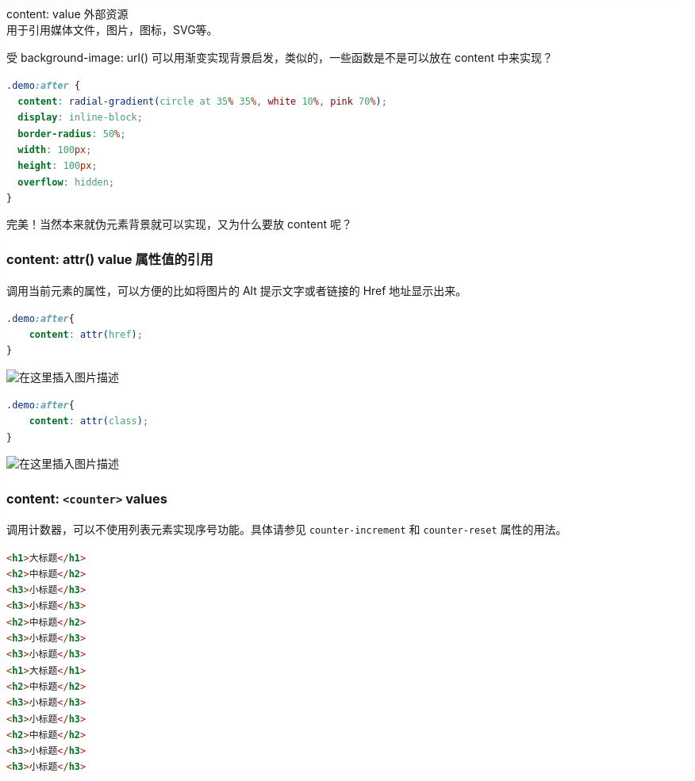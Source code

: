 content: <uri> value 外部资源  
用于引用媒体文件，图片，图标，SVG等。

受 background-image: url() 可以用渐变实现背景启发，类似的，一些函数是不是可以放在 content 中来实现？

``` css
.demo:after {
  content: radial-gradient(circle at 35% 35%, white 10%, pink 70%);
  display: inline-block;
  border-radius: 50%;
  width: 100px;
  height: 100px;
  overflow: hidden;
}
```

完美！当然本来就伪元素背景就可以实现，又为什么要放 content 呢？


### content: attr() value 属性值的引用

调用当前元素的属性，可以方便的比如将图片的 Alt 提示文字或者链接的 Href 地址显示出来。

```css
.demo:after{
	content: attr(href);
}
```

![在这里插入图片描述](https://camo.githubusercontent.com/cbcacf88aa0f42a37e003c4b9858250fdfe2a0d8/68747470733a2f2f696d672d626c6f672e6373646e696d672e636e2f32303139303530383038353530343234382e706e67)

```css
.demo:after{
	content: attr(class);
}
```

![在这里插入图片描述](https://camo.githubusercontent.com/6b15e517f8a26aaf938f02ef9a5898091014229f/68747470733a2f2f696d672d626c6f672e6373646e696d672e636e2f32303139303530383038353631323533322e706e67)


### content: `<counter>` values

调用计数器，可以不使用列表元素实现序号功能。具体请参见 `counter-increment` 和 `counter-reset` 属性的用法。

```html
<h1>大标题</h1>
<h2>中标题</h2>
<h3>小标题</h3>
<h3>小标题</h3>
<h2>中标题</h2>
<h3>小标题</h3>
<h3>小标题</h3>
<h1>大标题</h1>
<h2>中标题</h2>
<h3>小标题</h3>
<h3>小标题</h3>
<h2>中标题</h2>
<h3>小标题</h3>
<h3>小标题</h3>
```
